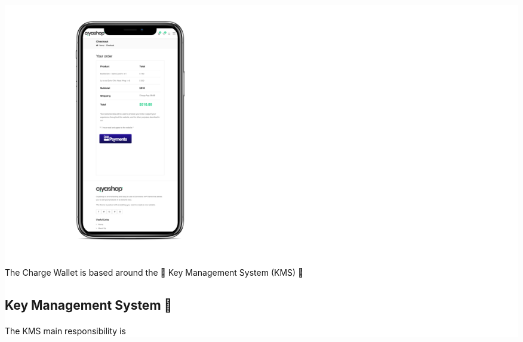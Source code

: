   <img src="../images/screens/mobile_payments_checkout.png" width="420" alt="mobile_payments_checkout" />
</p>

The Charge Wallet is based around the :key: Key Management System (KMS) :key: 

## Key Management System :key: 
The KMS main responsibility is
